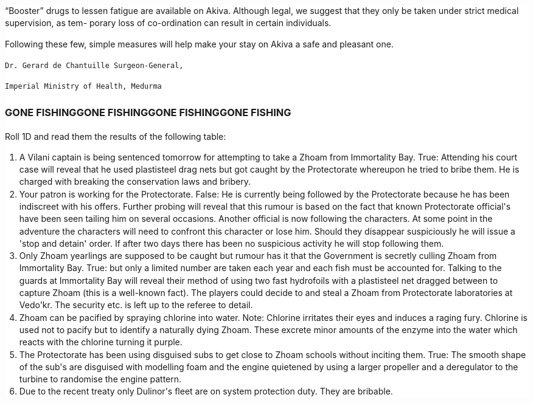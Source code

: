 “Booster” drugs to lessen fatigue are available on
Akiva. Although legal, we suggest that they only
be taken under strict medical supervision, as tem-
porary loss of co-ordination can result in certain
individuals.

Following these few, simple measures will help
make your stay on Akiva a safe and pleasant one.

```
Dr. Gerard de Chantuille Surgeon-General,
```
```
Imperial Ministry of Health, Medurma
```
### GONE FISHINGGONE FISHINGGONE FISHINGGONE FISHING


Roll 1D and read them the results of the following
table:

1. A Vilani captain is being sentenced tomorrow for
attempting to take a Zhoam from Immortality Bay.
True: Attending his court case will reveal that he used
plastisteel drag nets but got caught by the
Protectorate whereupon he tried to bribe them. He is
charged with breaking the conservation laws and
bribery.
2. Your patron is working for the Protectorate.
False: He is currently being followed by the
Protectorate because he has been indiscreet with his
offers. Further probing will reveal that this rumour is
based on the fact that known Protectorate official's
have been seen tailing him on several occasions.
Another official is now following the characters. At
some point in the adventure the characters will need
to confront this character or lose him. Should they
disappear suspiciously he will issue a 'stop and detain'
order. If after two days there has been no suspicious
activity he will stop following them.
3. Only Zhoam yearlings are supposed to be caught but
rumour has it that the Government is secretly culling
Zhoam from Immortality Bay.
True: but only a limited number are taken each year
and each fish must be accounted for. Talking to the
guards at Immortality Bay will reveal their method of
using two fast hydrofoils with a plastisteel net dragged
between to capture Zhoam (this is a well-known fact).
The players could decide to and steal a Zhoam from
Protectorate laboratories at Vedo'kr. The security etc.
is left up to the referee to detail.
4. Zhoam can be pacified by spraying chlorine into
water.
Note: Chlorine irritates their eyes and induces a raging
fury. Chlorine is used not to pacify but to identify a
naturally dying Zhoam. These excrete minor amounts
of the enzyme into the water which reacts with the
chlorine turning it purple.
5. The Protectorate has been using disguised subs to
get close to Zhoam schools without inciting them.
True: The smooth shape of the sub's are disguised with
modelling foam and the engine quietened by using a
larger propeller and a deregulator to the turbine to
randomise the engine pattern.
6. Due to the recent treaty only Dulinor's fleet are on
system protection duty. They are bribable.